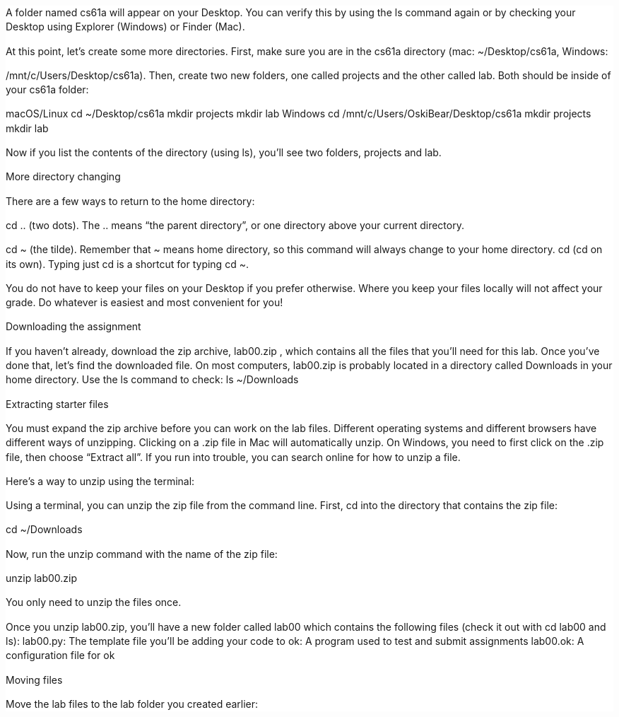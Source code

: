 A folder named cs61a will appear on your Desktop. You can verify this by using the ls command again or by checking your Desktop using Explorer (Windows) or Finder (Mac).

At this point, let’s create some more directories. First, make sure you are in the cs61a directory (mac: ~/Desktop/cs61a, Windows:

/mnt/c/Users/Desktop/cs61a). Then, create two new folders, one called projects and the other called lab. Both should be inside of your cs61a folder:

macOS/Linux cd ~/Desktop/cs61a mkdir projects mkdir lab Windows cd /mnt/c/Users/OskiBear/Desktop/cs61a mkdir projects mkdir lab

Now if you list the contents of the directory (using ls), you’ll see two folders, projects and lab.

More directory changing

There are a few ways to return to the home directory:

cd .. (two dots). The .. means “the parent directory”, or one directory above your current directory.

cd ~ (the tilde). Remember that ~ means home directory, so this command will always change to your home directory. cd (cd on its own). Typing just cd is a shortcut for typing cd ~.

You do not have to keep your files on your Desktop if you prefer otherwise. Where you keep your files locally will not affect your grade. Do whatever is easiest and most convenient for you!

Downloading the assignment

If you haven’t already, download the zip archive, lab00.zip , which contains all the files that you’ll need for this lab. Once you’ve done that, let’s find the downloaded file. On most computers, lab00.zip is probably located in a directory called Downloads in your home directory. Use the ls command to check: ls ~/Downloads

Extracting starter files

You must expand the zip archive before you can work on the lab files. Different operating systems and different browsers have different ways of unzipping. Clicking on a .zip file in Mac will automatically unzip. On Windows, you need to first click on the .zip file, then choose “Extract all”. If you run into trouble, you can search online for how to unzip a file.

Here’s a way to unzip using the terminal:

Using a terminal, you can unzip the zip file from the command line. First, cd into the directory that contains the zip file:

cd ~/Downloads

Now, run the unzip command with the name of the zip file:

unzip lab00.zip

You only need to unzip the files once.

Once you unzip lab00.zip, you’ll have a new folder called lab00 which contains the following files (check it out with cd lab00 and ls): lab00.py: The template file you’ll be adding your code to ok: A program used to test and submit assignments lab00.ok: A configuration file for ok

Moving files

Move the lab files to the lab folder you created earlier:
